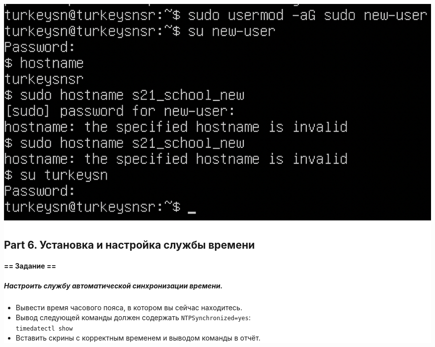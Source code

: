 ![](screen/05.00.png)

## Part 6. Установка и настройка службы времени

**== Задание ==**

##### Настроить службу автоматической синхронизации времени.  

- Вывести время часового пояса, в котором вы сейчас находитесь.
- Вывод следующей команды должен содержать `NTPSynchronized=yes`: \
  `timedatectl show`
- Вставить скрины с корректным временем и выводом команды в отчёт.